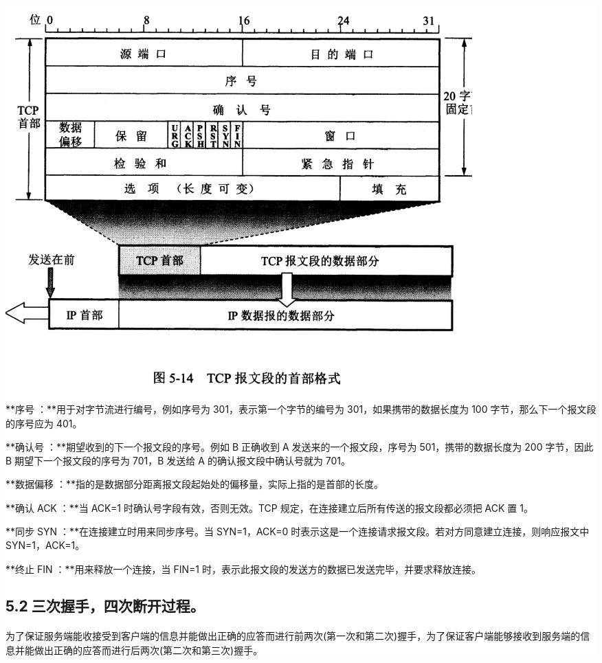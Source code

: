 ![img](../img/tcp_header.png)

**序号 ：**用于对字节流进行编号，例如序号为 301，表示第一个字节的编号为 301，如果携带的数据长度为 100 字节，那么下一个报文段的序号应为 401。

**确认号 ：**期望收到的下一个报文段的序号。例如 B 正确收到 A 发送来的一个报文段，序号为 501，携带的数据长度为 200 字节，因此 B 期望下一个报文段的序号为 701，B 发送给 A 的确认报文段中确认号就为 701。

**数据偏移 ：**指的是数据部分距离报文段起始处的偏移量，实际上指的是首部的长度。

**确认 ACK ：**当 ACK=1 时确认号字段有效，否则无效。TCP 规定，在连接建立后所有传送的报文段都必须把 ACK 置 1。

**同步 SYN ：**在连接建立时用来同步序号。当 SYN=1，ACK=0 时表示这是一个连接请求报文段。若对方同意建立连接，则响应报文中 SYN=1，ACK=1。

**终止 FIN ：**用来释放一个连接，当 FIN=1 时，表示此报文段的发送方的数据已发送完毕，并要求释放连接。



## 5.2 三次握手，四次断开过程。

为了保证服务端能收接受到客户端的信息并能做出正确的应答而进行前两次(第一次和第二次)握手，为了保证客户端能够接收到服务端的信息并能做出正确的应答而进行后两次(第二次和第三次)握手。
